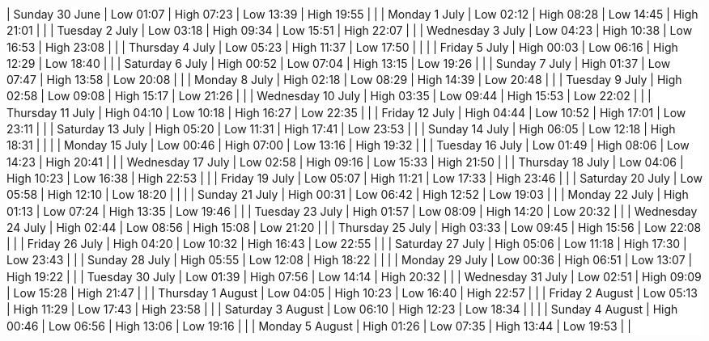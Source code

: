 | Sunday 30 June | Low 01:07 | High 07:23 | Low 13:39 | High 19:55 |  |
| Monday 1 July | Low 02:12 | High 08:28 | Low 14:45 | High 21:01 |  |
| Tuesday 2 July | Low 03:18 | High 09:34 | Low 15:51 | High 22:07 |  |
| Wednesday 3 July | Low 04:23 | High 10:38 | Low 16:53 | High 23:08 |  |
| Thursday 4 July | Low 05:23 | High 11:37 | Low 17:50 |  |  |
| Friday 5 July | High 00:03 | Low 06:16 | High 12:29 | Low 18:40 |  |
| Saturday 6 July | High 00:52 | Low 07:04 | High 13:15 | Low 19:26 |  |
| Sunday 7 July | High 01:37 | Low 07:47 | High 13:58 | Low 20:08 |  |
| Monday 8 July | High 02:18 | Low 08:29 | High 14:39 | Low 20:48 |  |
| Tuesday 9 July | High 02:58 | Low 09:08 | High 15:17 | Low 21:26 |  |
| Wednesday 10 July | High 03:35 | Low 09:44 | High 15:53 | Low 22:02 |  |
| Thursday 11 July | High 04:10 | Low 10:18 | High 16:27 | Low 22:35 |  |
| Friday 12 July | High 04:44 | Low 10:52 | High 17:01 | Low 23:11 |  |
| Saturday 13 July | High 05:20 | Low 11:31 | High 17:41 | Low 23:53 |  |
| Sunday 14 July | High 06:05 | Low 12:18 | High 18:31 |  |  |
| Monday 15 July | Low 00:46 | High 07:00 | Low 13:16 | High 19:32 |  |
| Tuesday 16 July | Low 01:49 | High 08:06 | Low 14:23 | High 20:41 |  |
| Wednesday 17 July | Low 02:58 | High 09:16 | Low 15:33 | High 21:50 |  |
| Thursday 18 July | Low 04:06 | High 10:23 | Low 16:38 | High 22:53 |  |
| Friday 19 July | Low 05:07 | High 11:21 | Low 17:33 | High 23:46 |  |
| Saturday 20 July | Low 05:58 | High 12:10 | Low 18:20 |  |  |
| Sunday 21 July | High 00:31 | Low 06:42 | High 12:52 | Low 19:03 |  |
| Monday 22 July | High 01:13 | Low 07:24 | High 13:35 | Low 19:46 |  |
| Tuesday 23 July | High 01:57 | Low 08:09 | High 14:20 | Low 20:32 |  |
| Wednesday 24 July | High 02:44 | Low 08:56 | High 15:08 | Low 21:20 |  |
| Thursday 25 July | High 03:33 | Low 09:45 | High 15:56 | Low 22:08 |  |
| Friday 26 July | High 04:20 | Low 10:32 | High 16:43 | Low 22:55 |  |
| Saturday 27 July | High 05:06 | Low 11:18 | High 17:30 | Low 23:43 |  |
| Sunday 28 July | High 05:55 | Low 12:08 | High 18:22 |  |  |
| Monday 29 July | Low 00:36 | High 06:51 | Low 13:07 | High 19:22 |  |
| Tuesday 30 July | Low 01:39 | High 07:56 | Low 14:14 | High 20:32 |  |
| Wednesday 31 July | Low 02:51 | High 09:09 | Low 15:28 | High 21:47 |  |
| Thursday 1 August | Low 04:05 | High 10:23 | Low 16:40 | High 22:57 |  |
| Friday 2 August | Low 05:13 | High 11:29 | Low 17:43 | High 23:58 |  |
| Saturday 3 August | Low 06:10 | High 12:23 | Low 18:34 |  |  |
| Sunday 4 August | High 00:46 | Low 06:56 | High 13:06 | Low 19:16 |  |
| Monday 5 August | High 01:26 | Low 07:35 | High 13:44 | Low 19:53 |  |
